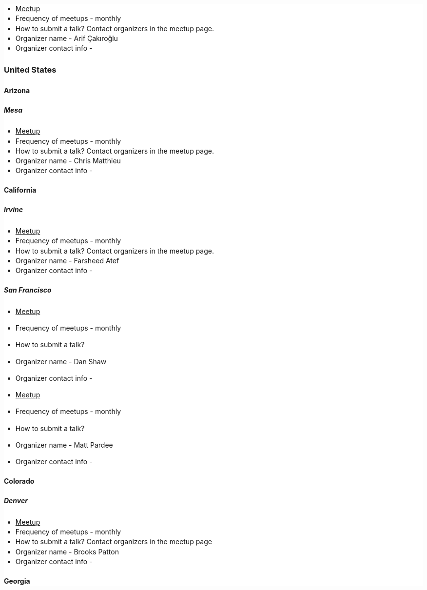 - [Meetup](https://www.meetup.com/nodeschool-istanbul/)
- Frequency of meetups - monthly
- How to submit a talk? Contact organizers in the meetup page.
- Organizer name - Arif Çakıroğlu
- Organizer contact info - 

### United States

#### Arizona

##### Mesa

- [Meetup](https://www.meetup.com/NodeAZ/)
- Frequency of meetups - monthly
- How to submit a talk? Contact organizers in the meetup page.
- Organizer name - Chris Matthieu
- Organizer contact info -

#### California

##### Irvine

- [Meetup](https://www.meetup.com/Node-JS-OC/)
- Frequency of meetups - monthly
- How to submit a talk? Contact organizers in the meetup page.
- Organizer name - Farsheed Atef
- Organizer contact info - 

##### San Francisco

- [Meetup](https://www.meetup.com/sfnode/)
- Frequency of meetups - monthly
- How to submit a talk? 
- Organizer name - Dan Shaw
- Organizer contact info - 

- [Meetup](https://www.meetup.com/Node-js-Serverside-Javascripters-Club-SF/)
- Frequency of meetups - monthly
- How to submit a talk? 
- Organizer name - Matt Pardee
- Organizer contact info -


#### Colorado

##### Denver

- [Meetup](https://www.meetup.com/Node-js-Denver-Boulder/)
- Frequency of meetups - monthly
- How to submit a talk? Contact organizers in the meetup page
- Organizer name - Brooks Patton
- Organizer contact info -

#### Georgia 

